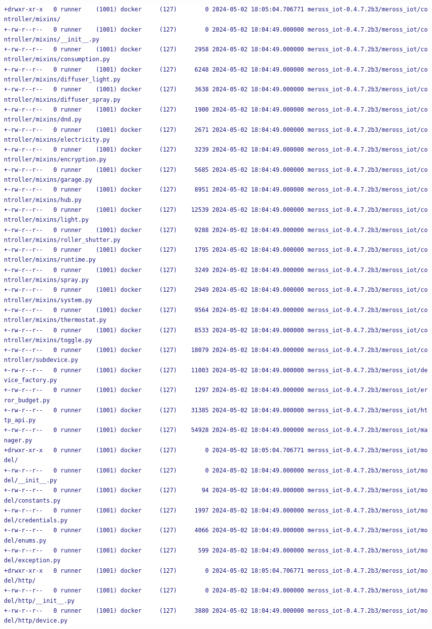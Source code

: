```diff
+drwxr-xr-x   0 runner    (1001) docker     (127)        0 2024-05-02 18:05:04.706771 meross_iot-0.4.7.2b3/meross_iot/controller/mixins/
+-rw-r--r--   0 runner    (1001) docker     (127)        0 2024-05-02 18:04:49.000000 meross_iot-0.4.7.2b3/meross_iot/controller/mixins/__init__.py
+-rw-r--r--   0 runner    (1001) docker     (127)     2958 2024-05-02 18:04:49.000000 meross_iot-0.4.7.2b3/meross_iot/controller/mixins/consumption.py
+-rw-r--r--   0 runner    (1001) docker     (127)     6248 2024-05-02 18:04:49.000000 meross_iot-0.4.7.2b3/meross_iot/controller/mixins/diffuser_light.py
+-rw-r--r--   0 runner    (1001) docker     (127)     3638 2024-05-02 18:04:49.000000 meross_iot-0.4.7.2b3/meross_iot/controller/mixins/diffuser_spray.py
+-rw-r--r--   0 runner    (1001) docker     (127)     1900 2024-05-02 18:04:49.000000 meross_iot-0.4.7.2b3/meross_iot/controller/mixins/dnd.py
+-rw-r--r--   0 runner    (1001) docker     (127)     2671 2024-05-02 18:04:49.000000 meross_iot-0.4.7.2b3/meross_iot/controller/mixins/electricity.py
+-rw-r--r--   0 runner    (1001) docker     (127)     3239 2024-05-02 18:04:49.000000 meross_iot-0.4.7.2b3/meross_iot/controller/mixins/encryption.py
+-rw-r--r--   0 runner    (1001) docker     (127)     5685 2024-05-02 18:04:49.000000 meross_iot-0.4.7.2b3/meross_iot/controller/mixins/garage.py
+-rw-r--r--   0 runner    (1001) docker     (127)     8951 2024-05-02 18:04:49.000000 meross_iot-0.4.7.2b3/meross_iot/controller/mixins/hub.py
+-rw-r--r--   0 runner    (1001) docker     (127)    12539 2024-05-02 18:04:49.000000 meross_iot-0.4.7.2b3/meross_iot/controller/mixins/light.py
+-rw-r--r--   0 runner    (1001) docker     (127)     9288 2024-05-02 18:04:49.000000 meross_iot-0.4.7.2b3/meross_iot/controller/mixins/roller_shutter.py
+-rw-r--r--   0 runner    (1001) docker     (127)     1795 2024-05-02 18:04:49.000000 meross_iot-0.4.7.2b3/meross_iot/controller/mixins/runtime.py
+-rw-r--r--   0 runner    (1001) docker     (127)     3249 2024-05-02 18:04:49.000000 meross_iot-0.4.7.2b3/meross_iot/controller/mixins/spray.py
+-rw-r--r--   0 runner    (1001) docker     (127)     2949 2024-05-02 18:04:49.000000 meross_iot-0.4.7.2b3/meross_iot/controller/mixins/system.py
+-rw-r--r--   0 runner    (1001) docker     (127)     9564 2024-05-02 18:04:49.000000 meross_iot-0.4.7.2b3/meross_iot/controller/mixins/thermostat.py
+-rw-r--r--   0 runner    (1001) docker     (127)     8533 2024-05-02 18:04:49.000000 meross_iot-0.4.7.2b3/meross_iot/controller/mixins/toggle.py
+-rw-r--r--   0 runner    (1001) docker     (127)    18079 2024-05-02 18:04:49.000000 meross_iot-0.4.7.2b3/meross_iot/controller/subdevice.py
+-rw-r--r--   0 runner    (1001) docker     (127)    11003 2024-05-02 18:04:49.000000 meross_iot-0.4.7.2b3/meross_iot/device_factory.py
+-rw-r--r--   0 runner    (1001) docker     (127)     1297 2024-05-02 18:04:49.000000 meross_iot-0.4.7.2b3/meross_iot/error_budget.py
+-rw-r--r--   0 runner    (1001) docker     (127)    31385 2024-05-02 18:04:49.000000 meross_iot-0.4.7.2b3/meross_iot/http_api.py
+-rw-r--r--   0 runner    (1001) docker     (127)    54928 2024-05-02 18:04:49.000000 meross_iot-0.4.7.2b3/meross_iot/manager.py
+drwxr-xr-x   0 runner    (1001) docker     (127)        0 2024-05-02 18:05:04.706771 meross_iot-0.4.7.2b3/meross_iot/model/
+-rw-r--r--   0 runner    (1001) docker     (127)        0 2024-05-02 18:04:49.000000 meross_iot-0.4.7.2b3/meross_iot/model/__init__.py
+-rw-r--r--   0 runner    (1001) docker     (127)       94 2024-05-02 18:04:49.000000 meross_iot-0.4.7.2b3/meross_iot/model/constants.py
+-rw-r--r--   0 runner    (1001) docker     (127)     1997 2024-05-02 18:04:49.000000 meross_iot-0.4.7.2b3/meross_iot/model/credentials.py
+-rw-r--r--   0 runner    (1001) docker     (127)     4066 2024-05-02 18:04:49.000000 meross_iot-0.4.7.2b3/meross_iot/model/enums.py
+-rw-r--r--   0 runner    (1001) docker     (127)      599 2024-05-02 18:04:49.000000 meross_iot-0.4.7.2b3/meross_iot/model/exception.py
+drwxr-xr-x   0 runner    (1001) docker     (127)        0 2024-05-02 18:05:04.706771 meross_iot-0.4.7.2b3/meross_iot/model/http/
+-rw-r--r--   0 runner    (1001) docker     (127)        0 2024-05-02 18:04:49.000000 meross_iot-0.4.7.2b3/meross_iot/model/http/__init__.py
+-rw-r--r--   0 runner    (1001) docker     (127)     3880 2024-05-02 18:04:49.000000 meross_iot-0.4.7.2b3/meross_iot/model/http/device.py
```